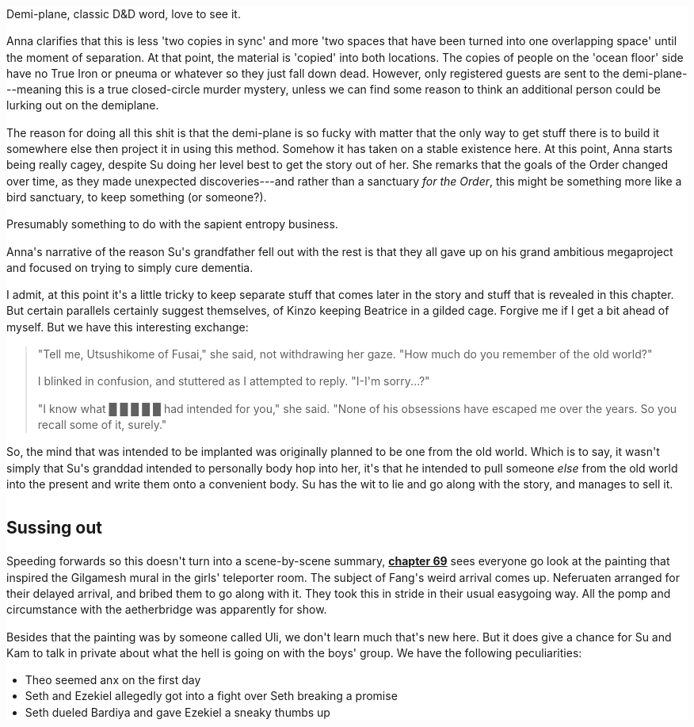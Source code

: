 Demi-plane, classic D&D word, love to see it.

Anna clarifies that this is less 'two copies in sync' and more 'two spaces that have been turned into one overlapping space' until the moment of separation. At that point, the material is 'copied' into both locations. The copies of people on the 'ocean floor' side have no True Iron or pneuma or whatever so they just fall down dead. However, only registered guests are sent to the demi-plane---meaning this is a true closed-circle murder mystery, unless we can find some reason to think an additional person could be lurking out on the demiplane.

The reason for doing all this shit is that the demi-plane is so fucky with matter that the only way to get stuff there is to build it somewhere else then project it in using this method. Somehow it has taken on a stable existence here. At this point, Anna starts being really cagey, despite Su doing her level best to get the story out of her. She remarks that the goals of the Order changed over time, as they made unexpected discoveries---and rather than a sanctuary *for the Order*, this might be something more like a bird sanctuary, to keep something (or someone?).

Presumably something to do with the sapient entropy business.

Anna's narrative of the reason Su's grandfather fell out with the rest is that they all gave up on his grand ambitious megaproject and focused on trying to simply cure dementia.

I admit, at this point it's a little tricky to keep separate stuff that comes later in the story and stuff that is revealed in this chapter. But certain parallels certainly suggest themselves, of Kinzo keeping Beatrice in a gilded cage. Forgive me if I get a bit ahead of myself. But we have this interesting exchange:

> "Tell me, Utsushikome of Fusai," she said, not withdrawing her gaze. "How much do you remember of the old world?"
> 
> I blinked in confusion, and stuttered as I attempted to reply. "I-I'm sorry...?"
> 
> "I know what █ █ █ █ █ had intended for you," she said. "None of his obsessions have escaped me over the years. So you recall some of it, surely."

So, the mind that was intended to be implanted was originally planned to be one from the old world. Which is to say, it wasn't simply that Su's granddad intended to personally body hop into her, it's that he intended to pull someone *else* from the old world into the present and write them onto a convenient body. Su has the wit to lie and go along with the story, and manages to sell it.

## Sussing out

Speeding forwards so this doesn't turn into a scene-by-scene summary, [**chapter 69**](https://www.royalroad.com/fiction/28806/the-flower-that-bloomed-nowhere/chapter/794299/069-power-of-the-gods) sees everyone go look at the painting that inspired the Gilgamesh mural in the girls' teleporter room. The subject of Fang's weird arrival comes up. Neferuaten arranged for their delayed arrival, and bribed them to go along with it. They took this in stride in their usual easygoing way. All the pomp and circumstance with the aetherbridge was apparently for show.

Besides that the painting was by someone called Uli, we don't learn much that's new here. But it does give a chance for Su and Kam to talk in private about what the hell is going on with the boys' group. We have the following peculiarities:

- Theo seemed anx on the first day
- Seth and Ezekiel allegedly got into a fight over Seth breaking a promise
- Seth dueled Bardiya and gave Ezekiel a sneaky thumbs up
